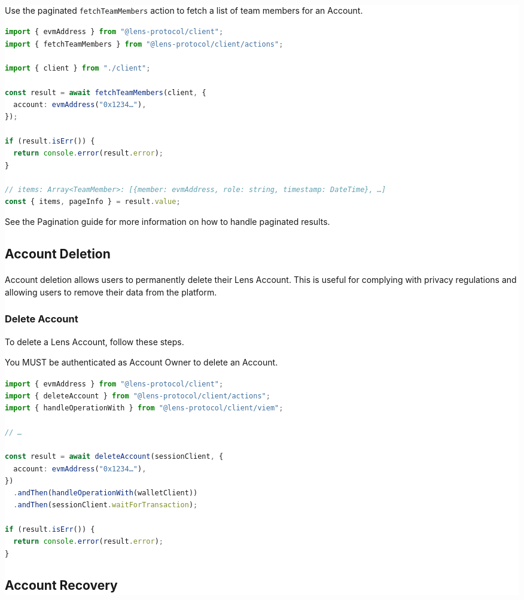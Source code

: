 Use the paginated `fetchTeamMembers` action to fetch a list of team members for an Account.

```ts
import { evmAddress } from "@lens-protocol/client";
import { fetchTeamMembers } from "@lens-protocol/client/actions";

import { client } from "./client";

const result = await fetchTeamMembers(client, {
  account: evmAddress("0x1234…"),
});

if (result.isErr()) {
  return console.error(result.error);
}

// items: Array<TeamMember>: [{member: evmAddress, role: string, timestamp: DateTime}, …]
const { items, pageInfo } = result.value;
```

See the Pagination guide for more information on how to handle paginated results.

## Account Deletion

Account deletion allows users to permanently delete their Lens Account. This is useful for complying with privacy regulations and allowing users to remove their data from the platform.

### Delete Account

To delete a Lens Account, follow these steps.

You MUST be authenticated as Account Owner to delete an Account.

```ts
import { evmAddress } from "@lens-protocol/client";
import { deleteAccount } from "@lens-protocol/client/actions";
import { handleOperationWith } from "@lens-protocol/client/viem";

// …

const result = await deleteAccount(sessionClient, {
  account: evmAddress("0x1234…"),
})
  .andThen(handleOperationWith(walletClient))
  .andThen(sessionClient.waitForTransaction);

if (result.isErr()) {
  return console.error(result.error);
}
```

## Account Recovery
